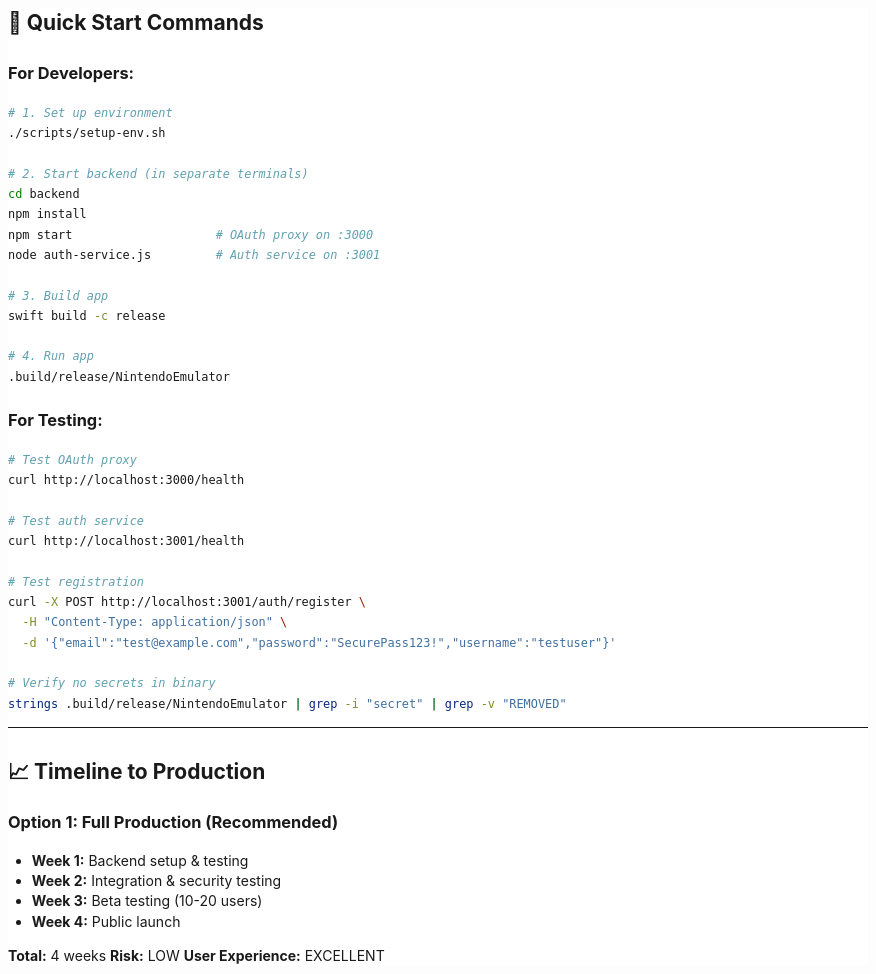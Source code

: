 
## 🚀 Quick Start Commands

### **For Developers:**
```bash
# 1. Set up environment
./scripts/setup-env.sh

# 2. Start backend (in separate terminals)
cd backend
npm install
npm start                    # OAuth proxy on :3000
node auth-service.js         # Auth service on :3001

# 3. Build app
swift build -c release

# 4. Run app
.build/release/NintendoEmulator
```

### **For Testing:**
```bash
# Test OAuth proxy
curl http://localhost:3000/health

# Test auth service
curl http://localhost:3001/health

# Test registration
curl -X POST http://localhost:3001/auth/register \
  -H "Content-Type: application/json" \
  -d '{"email":"test@example.com","password":"SecurePass123!","username":"testuser"}'

# Verify no secrets in binary
strings .build/release/NintendoEmulator | grep -i "secret" | grep -v "REMOVED"
```

---

## 📈 Timeline to Production

### **Option 1: Full Production** (Recommended)
- **Week 1:** Backend setup & testing
- **Week 2:** Integration & security testing
- **Week 3:** Beta testing (10-20 users)
- **Week 4:** Public launch

**Total:** 4 weeks
**Risk:** LOW
**User Experience:** EXCELLENT
